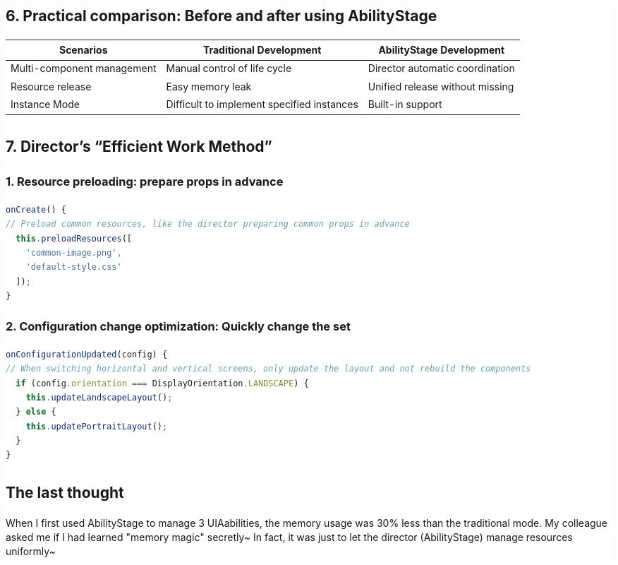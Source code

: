 
## 6. Practical comparison: Before and after using AbilityStage

| Scenarios | Traditional Development | AbilityStage Development |
|--------------|---------------------|---------------------|  
| Multi-component management | Manual control of life cycle | Director automatic coordination |
| Resource release | Easy memory leak | Unified release without missing |
| Instance Mode | Difficult to implement specified instances | Built-in support |


## 7. Director’s “Efficient Work Method”

### 1. Resource preloading: prepare props in advance

```typescript
onCreate() {
// Preload common resources, like the director preparing common props in advance
  this.preloadResources([
    'common-image.png',
    'default-style.css'
  ]);
}
```  

### 2. Configuration change optimization: Quickly change the set

```typescript
onConfigurationUpdated(config) {
// When switching horizontal and vertical screens, only update the layout and not rebuild the components
  if (config.orientation === DisplayOrientation.LANDSCAPE) {
    this.updateLandscapeLayout();
  } else {
    this.updatePortraitLayout();
  }
}
```  


## The last thought

When I first used AbilityStage to manage 3 UIAabilities, the memory usage was 30% less than the traditional mode. My colleague asked me if I had learned "memory magic" secretly~ In fact, it was just to let the director (AbilityStage) manage resources uniformly~

